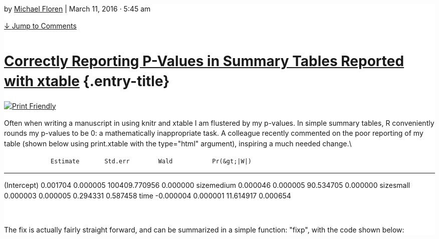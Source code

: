 </div>

<div class="nav-next">

</div>

</div>

<div id="post-302"
class="post-302 post type-post status-publish format-standard hentry category-r tag-r tag-xtable">

<div class="entry-meta">

<span class="by-author"><span class="sep">by</span> <span
class="author vcard">[Michael
Floren](http://www.beardedanalytics.com/author/mfloren/ "View all posts by Michael Floren")</span>
| </span>March 11, 2016 · 5:45 am

</div>

<div class="jump">

[<span class="meta-nav">↓ </span>Jump to
Comments](http://www.beardedanalytics.com/correctly-reporting-p-values-in-summary-tables-reported-with-xtable/#comments)

</div>

[Correctly Reporting P-Values in Summary Tables Reported with xtable](http://www.beardedanalytics.com/correctly-reporting-p-values-in-summary-tables-reported-with-xtable/) {.entry-title}
===========================================================================================================================================================================

<div class="entry entry-content">

<div class="pf-content">

<div class="printfriendly pf-alignleft">

[![Print Friendly](http://cdn.printfriendly.com/pf-button.gif)](#)

</div>

Often when writing a manuscript in using knitr and xtable I am flustered
by my p-values. In simple summary tables, R conveniently rounds my
p-values to be 0: a mathematically inappropriate task. A colleague
recently commented on the poor reporting of my table (shown below using
print.xtable with the type="html" argument), inspiring a much needed
change.\

                 Estimate       Std.err        Wald           Pr(&gt;|W|)
  -------------- -------------- -------------- -------------- --------------
  (Intercept)    0.001704       0.000005       100409.770956  0.000000
  sizemedium     0.000046       0.000005       90.534705      0.000000
  sizesmall      0.000003       0.000005       0.294331       0.587458
  time           -0.000004      0.000001       11.614917      0.000654

 

The fix is actually fairly straight forward, and can be summarized in a
simple function: "fixp", with the code shown below:
